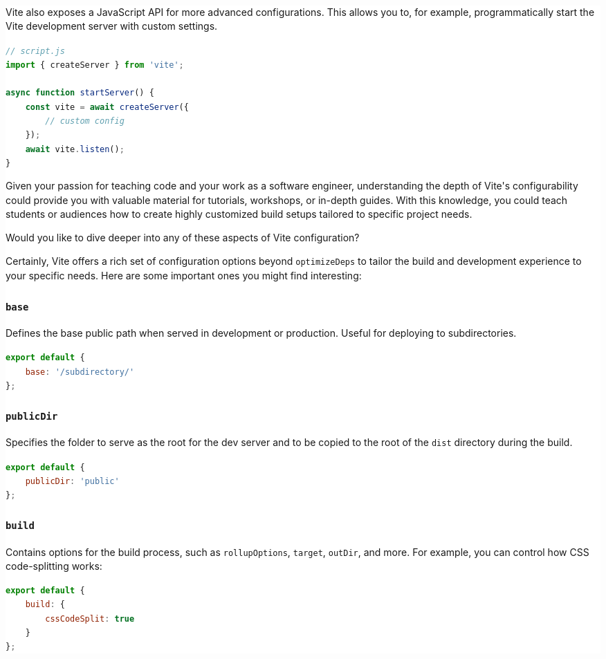 Vite also exposes a JavaScript API for more advanced configurations. This allows you to, for example, programmatically start the Vite development server with custom settings.

```javascript
// script.js
import { createServer } from 'vite';

async function startServer() {
	const vite = await createServer({
		// custom config
	});
	await vite.listen();
}
```

Given your passion for teaching code and your work as a software engineer, understanding the depth of Vite's configurability could provide you with valuable material for tutorials, workshops, or in-depth guides. With this knowledge, you could teach students or audiences how to create highly customized build setups tailored to specific project needs.

Would you like to dive deeper into any of these aspects of Vite configuration?

Certainly, Vite offers a rich set of configuration options beyond `optimizeDeps` to tailor the build and development experience to your specific needs. Here are some important ones you might find interesting:

### `base`

Defines the base public path when served in development or production. Useful for deploying to subdirectories.

```javascript
export default {
	base: '/subdirectory/'
};
```

### `publicDir`

Specifies the folder to serve as the root for the dev server and to be copied to the root of the `dist` directory during the build.

```javascript
export default {
	publicDir: 'public'
};
```

### `build`

Contains options for the build process, such as `rollupOptions`, `target`, `outDir`, and more. For example, you can control how CSS code-splitting works:

```javascript
export default {
	build: {
		cssCodeSplit: true
	}
};
```
